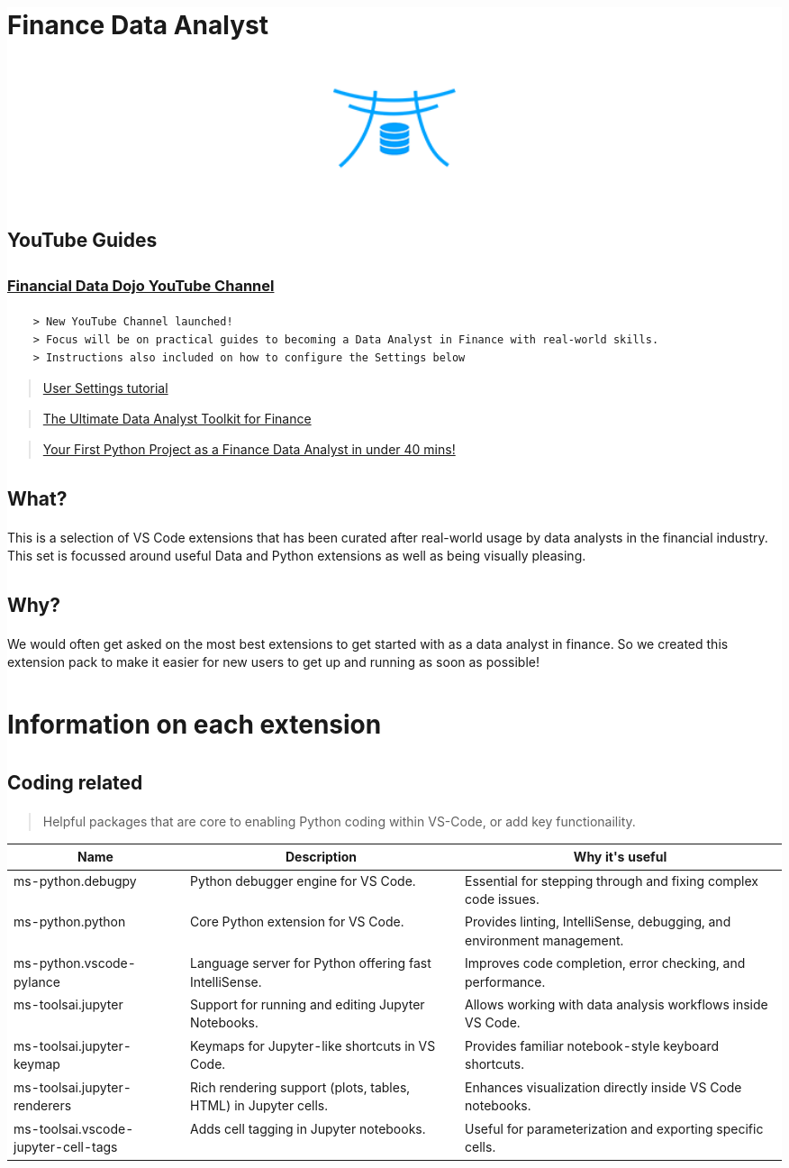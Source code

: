 # Finance Data Analyst

<p align="center">
  <img src="resources/FDA.png" alt="FDA Logo" width="150"/>
</p>

## YouTube Guides

### [Financial Data Dojo YouTube Channel](https://www.youtube.com/@Dojo.FinancialData)

        > New YouTube Channel launched!
    	> Focus will be on practical guides to becoming a Data Analyst in Finance with real-world skills.
    	> Instructions also included on how to configure the Settings below

> [User Settings tutorial](https://www.youtube.com/watch?v=9B9I6Bolxt8&t=380s)

> [The Ultimate Data Analyst Toolkit for Finance](https://www.youtube.com/watch?v=9B9I6Bolxt8)

> [Your First Python Project as a Finance Data Analyst in under 40 mins!](https://www.youtube.com/watch?v=DINIzZ4EO6I)

## What?

This is a selection of VS Code extensions that has been curated after real-world usage by data analysts in the financial industry. This set is focussed around useful Data and Python extensions as well as being visually pleasing.

## Why?

We would often get asked on the most best extensions to get started with as a data analyst in finance. So we created this extension pack to make it easier for new users to get up and running as soon as possible!

# Information on each extension

## Coding related

> Helpful packages that are core to enabling Python coding within VS-Code, or add key functionaility.

| Name                                                | Description | Why it's useful |
| --------------------------------------------------- | ----------- | -----------     |
| ms-python.debugpy                                   | Python debugger engine for VS Code.       | Essential for stepping through and fixing complex code issues.           |
| ms-python.python                                    | Core Python extension for VS Code.       | Provides linting, IntelliSense, debugging, and environment management.           |
| ms-python.vscode-pylance                            | Language server for Python offering fast IntelliSense.       | Improves code completion, error checking, and performance.           |
| ms-toolsai.jupyter                                  | Support for running and editing Jupyter Notebooks.       | Allows working with data analysis workflows inside VS Code.           |
| ms-toolsai.jupyter-keymap                           | Keymaps for Jupyter-like shortcuts in VS Code.       | Provides familiar notebook-style keyboard shortcuts.           |
| ms-toolsai.jupyter-renderers                        | Rich rendering support (plots, tables, HTML) in Jupyter cells.       | Enhances visualization directly inside VS Code notebooks.           |
| ms-toolsai.vscode-jupyter-cell-tags                 | Adds cell tagging in Jupyter notebooks.       | Useful for parameterization and exporting specific cells.           |